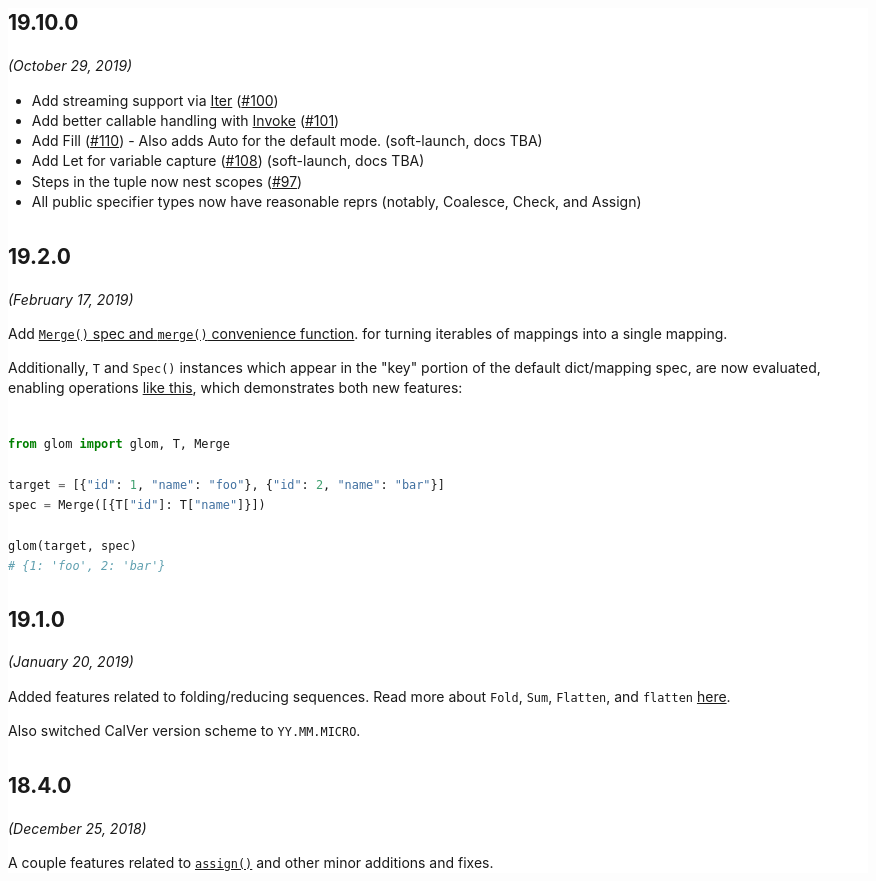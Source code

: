 [delete]: https://glom.readthedocs.io/en/latest/mutation.html#deletion
[ref_spec]: https://glom.readthedocs.io/en/latest/api.html#glom.Ref
[group_spec]: https://glom.readthedocs.io/en/latest/grouping.html#glom.Group
[boltons_bucketize]: https://boltons.readthedocs.io/en/latest/iterutils.html#boltons.iterutils.bucketize

## 19.10.0

_(October 29, 2019)_

- Add streaming support via [Iter][iter] ([#100][i100])
- Add better callable handling with [Invoke][invoke] ([#101][i101])
- Add Fill ([#110][i110]) - Also adds Auto for the default mode. (soft-launch, docs TBA)
- Add Let for variable capture ([#108][i108]) (soft-launch, docs TBA)
- Steps in the tuple now nest scopes ([#97][i97])
- All public specifier types now have reasonable reprs (notably, Coalesce, Check, and Assign)

[iter]: https://glom.readthedocs.io/en/latest/streaming.html#glom.Iter
[invoke]: https://glom.readthedocs.io/en/latest/api.html#glom.Invoke
[i97]: https://github.com/mahmoud/glom/issues/97
[i100]: https://github.com/mahmoud/glom/issues/100
[i101]: https://github.com/mahmoud/glom/issues/101
[i108]: https://github.com/mahmoud/glom/issues/108
[i110]: https://github.com/mahmoud/glom/issues/110

## 19.2.0

_(February 17, 2019)_

Add [`Merge()` spec and `merge()` convenience
function](https://glom.readthedocs.io/en/latest/grouping.html#glom.merge).
for turning iterables of mappings into a single mapping.

Additionally, `T` and `Spec()` instances which appear in the "key"
portion of the default dict/mapping spec, are now evaluated, enabling
operations [like this](https://github.com/mahmoud/glom/issues/85),
which demonstrates both new features:

```python

from glom import glom, T, Merge

target = [{"id": 1, "name": "foo"}, {"id": 2, "name": "bar"}]
spec = Merge([{T["id"]: T["name"]}])

glom(target, spec)
# {1: 'foo', 2: 'bar'}
```

## 19.1.0

_(January 20, 2019)_

Added features related to folding/reducing sequences. Read more about
`Fold`, `Sum`, `Flatten`, and `flatten`
[here](https://glom.readthedocs.io/en/latest/grouping.html#combining-iterables-with-flatten-and-merge).

Also switched CalVer version scheme to `YY.MM.MICRO`.

## 18.4.0

_(December 25, 2018)_

A couple features related to
[`assign()`](https://glom.readthedocs.io/en/latest/mutation.html#glom.assign)
and other minor additions and fixes.


[i284]: https://github.com/mahmoud/glom/issues/284
[i258]: https://github.com/mahmoud/glom/issues/258
[i246]: https://github.com/mahmoud/glom/issues/246
[i185]: https://github.com/mahmoud/glom/issues/185
[i188]: https://github.com/mahmoud/glom/issues/188
[i189]: https://github.com/mahmoud/glom/issues/189
[i191]: https://github.com/mahmoud/glom/issues/191
[matching]: https://glom.readthedocs.io/en/latest/matching.html
[grouping]: https://glom.readthedocs.io/en/latest/grouping.html
[streaming]: https://glom.readthedocs.io/en/latest/streaming.html
[mutation]: https://glom.readthedocs.io/en/latest/mutation.html
[scope]: https://glom.readthedocs.io/en/latest/api.html#the-glom-scope
[scope_assign]: https://glom.readthedocs.io/en/latest/api.html#updating-the-scope-s-a
[vars]: https://glom.readthedocs.io/en/latest/api.html#sensible-saving-vars-s-globals
[core_api]: https://glom.readthedocs.io/en/latest/api.html
[debugging]: https://glom.readthedocs.io/en/latest/debugging.html
[T]: https://glom.readthedocs.io/en/latest/api.html#glom.T
[modes]: https://glom.readthedocs.io/en/latest/modes.html
[i48]: https://github.com/mahmoud/glom/issues/48
[i6]: https://github.com/mahmoud/glom/issues/6
[i7]: https://github.com/mahmoud/glom/issues/7
[i9]: https://github.com/mahmoud/glom/issues/9
[i14]: https://github.com/mahmoud/glom/issues/14
[i26]: https://github.com/mahmoud/glom/issues/26
[initial_announce]: https://sedimental.org/glom_restructured_data.html